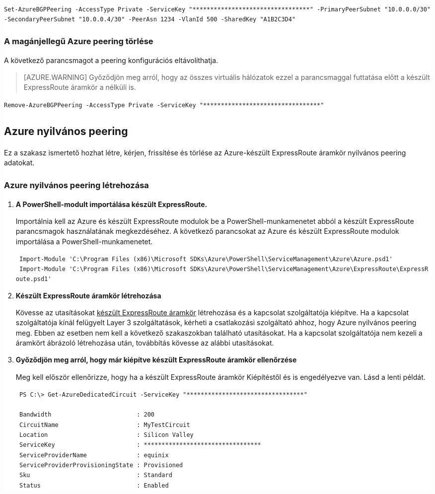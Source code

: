     Set-AzureBGPPeering -AccessType Private -ServiceKey "*********************************" -PrimaryPeerSubnet "10.0.0.0/30" -SecondaryPeerSubnet "10.0.0.4/30" -PeerAsn 1234 -VlanId 500 -SharedKey "A1B2C3D4"

### <a name="to-delete-azure-private-peering"></a>A magánjellegű Azure peering törlése

A következő parancsmagot a peering konfigurációs eltávolíthatja.

>[AZURE.WARNING] Győződjön meg arról, hogy az összes virtuális hálózatok ezzel a parancsmaggal futtatása előtt a készült ExpressRoute áramkör a nélküli is. 

    Remove-AzureBGPPeering -AccessType Private -ServiceKey "*********************************"


## <a name="azure-public-peering"></a>Azure nyilvános peering

Ez a szakasz ismertető hozhat létre, kérjen, frissítése és törlése az Azure-készült ExpressRoute áramkör nyilvános peering adatokat.

### <a name="to-create-azure-public-peering"></a>Azure nyilvános peering létrehozása

1. **A PowerShell-modult importálása készült ExpressRoute.**
    
    Importálnia kell az Azure és készült ExpressRoute modulok be a PowerShell-munkamenetet abból a készült ExpressRoute parancsmagok használatának megkezdéséhez. A következő parancsokat az Azure és készült ExpressRoute modulok importálása a PowerShell-munkamenetet. 

        Import-Module 'C:\Program Files (x86)\Microsoft SDKs\Azure\PowerShell\ServiceManagement\Azure\Azure.psd1'
        Import-Module 'C:\Program Files (x86)\Microsoft SDKs\Azure\PowerShell\ServiceManagement\Azure\ExpressRoute\ExpressRoute.psd1'

2. **Készült ExpressRoute áramkör létrehozása**
    
    Kövesse az utasításokat [készült ExpressRoute áramkör](expressroute-howto-circuit-classic.md) létrehozása és a kapcsolat szolgáltatója kiépítve. Ha a kapcsolat szolgáltatója kínál felügyelt Layer 3 szolgáltatások, kérheti a csatlakozási szolgáltató ahhoz, hogy Azure nyilvános peering meg. Ebben az esetben nem kell a következő szakaszokban található utasításokat. Ha a kapcsolat szolgáltatója nem kezeli a áramkört ábrázoló létrehozása után, továbbítás kövesse az alábbi utasításokat.

3. **Győződjön meg arról, hogy már kiépítve készült ExpressRoute áramkör ellenőrzése**

    Meg kell először ellenőrizze, hogy ha a készült ExpressRoute áramkör Kiépítéstől és is engedélyezve van. Lásd a lenti példát.

        PS C:\> Get-AzureDedicatedCircuit -ServiceKey "*********************************"

        Bandwidth                        : 200
        CircuitName                      : MyTestCircuit
        Location                         : Silicon Valley
        ServiceKey                       : *********************************
        ServiceProviderName              : equinix
        ServiceProviderProvisioningState : Provisioned
        Sku                              : Standard
        Status                           : Enabled
